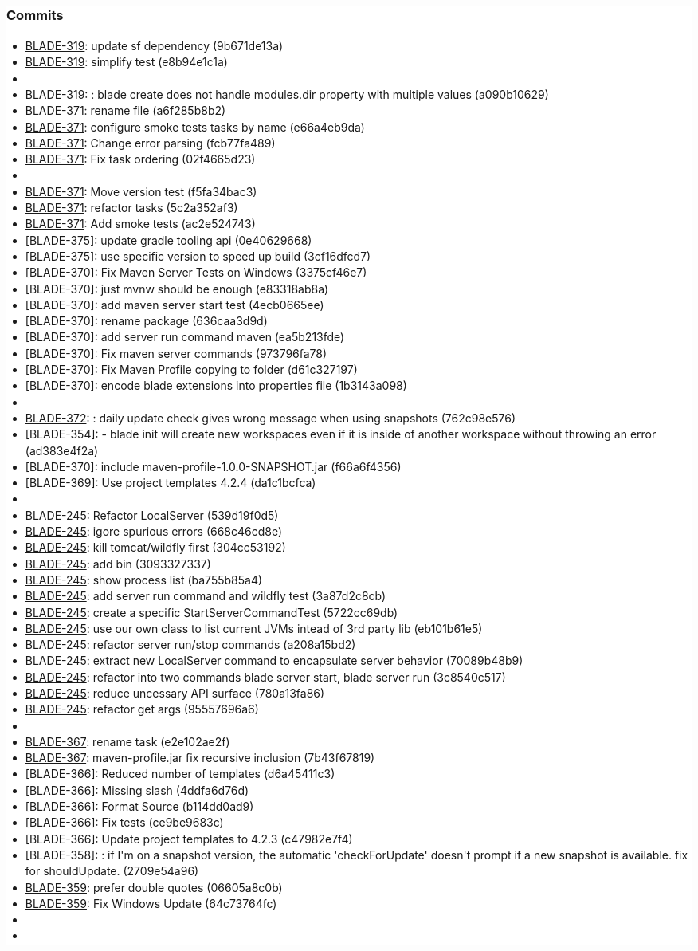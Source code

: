 ### Commits
- [BLADE-319]: update sf dependency (9b671de13a)
- [BLADE-319]: simplify test (e8b94e1c1a)
- [BLADE-319]: reorder (288f81ab84)
- [BLADE-319]: : blade create does not handle modules.dir property with multiple
values (a090b10629)
- [BLADE-371]: rename file (a6f285b8b2)
- [BLADE-371]: configure smoke tests tasks by name (e66a4eb9da)
- [BLADE-371]: Change error parsing (fcb77fa489)
- [BLADE-371]: Fix task ordering (02f4665d23)
- [BLADE-371]: Simplify (bedb970df7)
- [BLADE-371]: Move version test (f5fa34bac3)
- [BLADE-371]: refactor tasks (5c2a352af3)
- [BLADE-371]: Add smoke tests (ac2e524743)
- [BLADE-375]: update gradle tooling api (0e40629668)
- [BLADE-375]: use specific version to speed up build (3cf16dfcd7)
- [BLADE-370]: Fix Maven Server Tests on Windows (3375cf46e7)
- [BLADE-370]: just mvnw should be enough (e83318ab8a)
- [BLADE-370]: add maven server start test (4ecb0665ee)
- [BLADE-370]: rename package (636caa3d9d)
- [BLADE-370]: add server run command maven (ea5b213fde)
- [BLADE-370]: Fix maven server commands (973796fa78)
- [BLADE-370]: Fix Maven Profile copying to folder (d61c327197)
- [BLADE-370]: encode blade extensions into properties file (1b3143a098)
- [BLADE-372]: wordsmith (cd25370249)
- [BLADE-372]: : daily update check gives wrong message when using snapshots
(762c98e576)
- [BLADE-354]: - blade init will create new workspaces even if it is inside of
another workspace without throwing an error (ad383e4f2a)
- [BLADE-370]: include maven-profile-1.0.0-SNAPSHOT.jar (f66a6f4356)
- [BLADE-369]: Use project templates 4.2.4 (da1c1bcfca)
- [BLADE-245]: rename (ad4fbf7ec6)
- [BLADE-245]: Refactor LocalServer (539d19f0d5)
- [BLADE-245]: igore spurious errors (668c46cd8e)
- [BLADE-245]: kill tomcat/wildfly first (304cc53192)
- [BLADE-245]: add bin (3093327337)
- [BLADE-245]: show process list (ba755b85a4)
- [BLADE-245]: add server run command and wildfly test (3a87d2c8cb)
- [BLADE-245]: create a specific StartServerCommandTest (5722cc69db)
- [BLADE-245]: use our own class to list current JVMs intead of 3rd party lib
(eb101b61e5)
- [BLADE-245]: refactor server run/stop commands (a208a15bd2)
- [BLADE-245]: extract new LocalServer command to encapsulate server behavior
(70089b48b9)
- [BLADE-245]: refactor into two commands blade server start, blade server run
(3c8540c517)
- [BLADE-245]: reduce uncessary API surface (780a13fa86)
- [BLADE-245]: refactor get args (95557696a6)
- [BLADE-367]: simplify (df473a3e8b)
- [BLADE-367]: rename task (e2e102ae2f)
- [BLADE-367]: maven-profile.jar fix recursive inclusion (7b43f67819)
- [BLADE-366]: Reduced number of templates (d6a45411c3)
- [BLADE-366]: Missing slash (4ddfa6d76d)
- [BLADE-366]: Format Source (b114dd0ad9)
- [BLADE-366]: Fix tests (ce9be9683c)
- [BLADE-366]: Update project templates to 4.2.3 (c47982e7f4)
- [BLADE-358]: : if I'm on a snapshot version, the automatic 'checkForUpdate'
doesn't prompt if a new snapshot is available. fix for shouldUpdate.
(2709e54a96)
- [BLADE-359]: prefer double quotes (06605a8c0b)
- [BLADE-359]: Fix Windows Update (64c73764fc)
- [BLADE-359]: rename (c28bbdec41)
- [BLADE-359]: wordsmith (f9bd3787b4)
